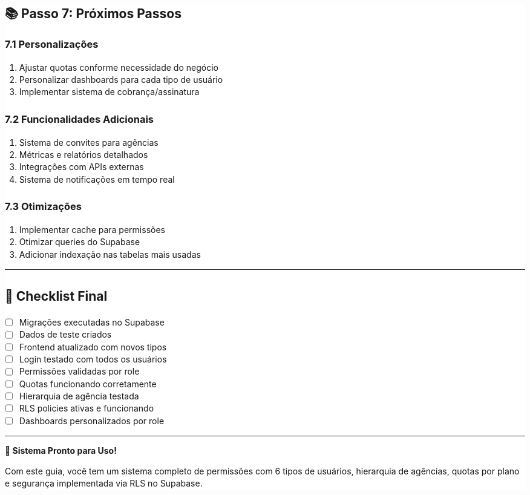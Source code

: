 ## 📚 Passo 7: Próximos Passos

### 7.1 Personalizações
1. Ajustar quotas conforme necessidade do negócio
2. Personalizar dashboards para cada tipo de usuário
3. Implementar sistema de cobrança/assinatura

### 7.2 Funcionalidades Adicionais
1. Sistema de convites para agências
2. Métricas e relatórios detalhados
3. Integrações com APIs externas
4. Sistema de notificações em tempo real

### 7.3 Otimizações
1. Implementar cache para permissões
2. Otimizar queries do Supabase
3. Adicionar indexação nas tabelas mais usadas

---

## 🎯 Checklist Final

- [ ] Migrações executadas no Supabase
- [ ] Dados de teste criados
- [ ] Frontend atualizado com novos tipos
- [ ] Login testado com todos os usuários
- [ ] Permissões validadas por role
- [ ] Quotas funcionando corretamente
- [ ] Hierarquia de agência testada
- [ ] RLS policies ativas e funcionando
- [ ] Dashboards personalizados por role

---

**🎉 Sistema Pronto para Uso!**

Com este guia, você tem um sistema completo de permissões com 6 tipos de usuários, hierarquia de agências, quotas por plano e segurança implementada via RLS no Supabase.

